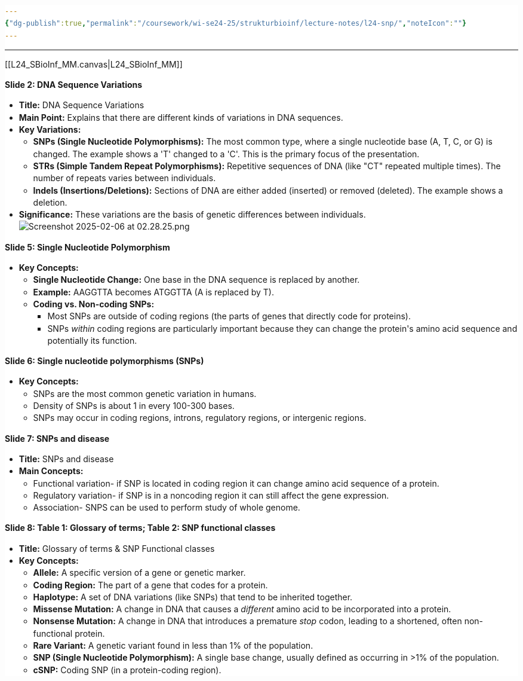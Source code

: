 ```yaml
---
{"dg-publish":true,"permalink":"/coursework/wi-se24-25/strukturbioinf/lecture-notes/l24-snp/","noteIcon":""}
---
```


---
[[L24_SBioInf_MM.canvas|L24_SBioInf_MM]]

**Slide 2: DNA Sequence Variations**

*   **Title:** DNA Sequence Variations
*   **Main Point:** Explains that there are different kinds of variations in DNA sequences.
*   **Key Variations:**
    *   **SNPs (Single Nucleotide Polymorphisms):** The most common type, where a single nucleotide base (A, T, C, or G) is changed. The example shows a 'T' changed to a 'C'.  This is the primary focus of the presentation.
    *   **STRs (Simple Tandem Repeat Polymorphisms):**  Repetitive sequences of DNA (like "CT" repeated multiple times).  The number of repeats varies between individuals.
    *   **Indels (Insertions/Deletions):**  Sections of DNA are either added (inserted) or removed (deleted). The example shows a deletion.
*   **Significance:** These variations are the basis of genetic differences between individuals.
![Screenshot 2025-02-06 at 02.28.25.png](/img/user/Attachments/Screenshot%202025-02-06%20at%2002.28.25.png)



**Slide 5: Single Nucleotide Polymorphism**

*   **Key Concepts:**
    *   **Single Nucleotide Change:** One base in the DNA sequence is replaced by another.
    *   **Example:** AAGGTTA becomes ATGGTTA (A is replaced by T).
    *   **Coding vs. Non-coding SNPs:**
        *   Most SNPs are outside of coding regions (the parts of genes that directly code for proteins).
        *   SNPs *within* coding regions are particularly important because they can change the protein's amino acid sequence and potentially its function.

**Slide 6: Single nucleotide polymorphisms (SNPs)**

*   **Key Concepts:**
    *    SNPs are the most common genetic variation in humans.
    *    Density of SNPs is about 1 in every 100-300 bases.
    *    SNPs may occur in coding regions, introns, regulatory regions, or intergenic regions.

**Slide 7: SNPs and disease**

*   **Title:** SNPs and disease
*   **Main Concepts:**
     *   Functional variation- if SNP is located in coding region it can change amino acid sequence of a protein.
     *    Regulatory variation- if SNP is in a noncoding region it can still affect the gene expression.
     *   Association- SNPS can be used to perform study of whole genome.

**Slide 8: Table 1: Glossary of terms; Table 2: SNP functional classes**

*   **Title:** Glossary of terms & SNP Functional classes
*   **Key Concepts:**
    *   **Allele:**  A specific version of a gene or genetic marker.
    *   **Coding Region:** The part of a gene that codes for a protein.
    *   **Haplotype:**  A set of DNA variations (like SNPs) that tend to be inherited together.
    *   **Missense Mutation:** A change in DNA that causes a *different* amino acid to be incorporated into a protein.
    *   **Nonsense Mutation:**  A change in DNA that introduces a premature *stop* codon, leading to a shortened, often non-functional protein.
    *   **Rare Variant:** A genetic variant found in less than 1% of the population.
    *   **SNP (Single Nucleotide Polymorphism):**  A single base change, usually defined as occurring in >1% of the population.
    *   **cSNP:**  Coding SNP (in a protein-coding region).